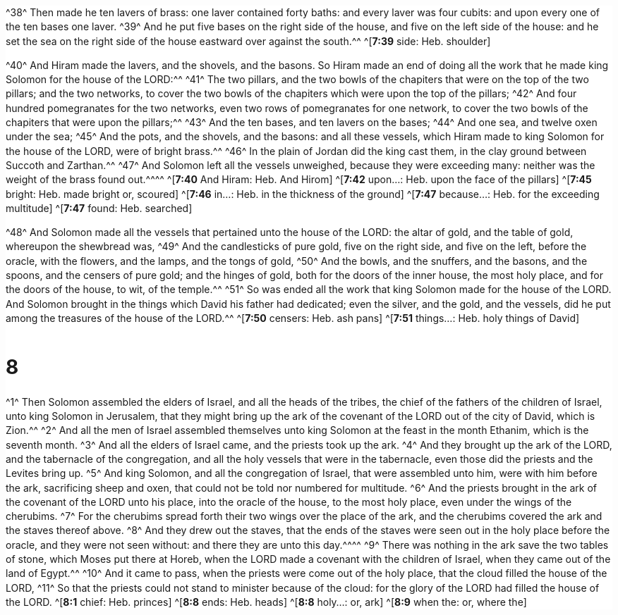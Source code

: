 ^38^ Then made he ten lavers of brass: one laver contained forty baths: and every laver was four cubits: and upon every one of the ten bases one laver. ^39^ And he put five bases on the right side of the house, and five on the left side of the house: and he set the sea on the right side of the house eastward over against the south.^^ 
^[**7:39** side: Heb. shoulder]

^40^ And Hiram made the lavers, and the shovels, and the basons. So Hiram made an end of doing all the work that he made king Solomon for the house of the LORD:^^ ^41^ The two pillars, and the two bowls of the chapiters that were on the top of the two pillars; and the two networks, to cover the two bowls of the chapiters which were upon the top of the pillars; ^42^ And four hundred pomegranates for the two networks, even two rows of pomegranates for one network, to cover the two bowls of the chapiters that were upon the pillars;^^ ^43^ And the ten bases, and ten lavers on the bases; ^44^ And one sea, and twelve oxen under the sea; ^45^ And the pots, and the shovels, and the basons: and all these vessels, which Hiram made to king Solomon for the house of the LORD, were of bright brass.^^ ^46^ In the plain of Jordan did the king cast them, in the clay ground between Succoth and Zarthan.^^ ^47^ And Solomon left all the vessels unweighed, because they were exceeding many: neither was the weight of the brass found out.^^^^ 
^[**7:40** And Hiram: Heb. And Hirom]
^[**7:42** upon…: Heb. upon the face of the pillars]
^[**7:45** bright: Heb. made bright or, scoured]
^[**7:46** in…: Heb. in the thickness of the ground]
^[**7:47** because…: Heb. for the exceeding multitude]
^[**7:47** found: Heb. searched]

^48^ And Solomon made all the vessels that pertained unto the house of the LORD: the altar of gold, and the table of gold, whereupon the shewbread was, ^49^ And the candlesticks of pure gold, five on the right side, and five on the left, before the oracle, with the flowers, and the lamps, and the tongs of gold, ^50^ And the bowls, and the snuffers, and the basons, and the spoons, and the censers of pure gold; and the hinges of gold, both for the doors of the inner house, the most holy place, and for the doors of the house, to wit, of the temple.^^ ^51^ So was ended all the work that king Solomon made for the house of the LORD. And Solomon brought in the things which David his father had dedicated; even the silver, and the gold, and the vessels, did he put among the treasures of the house of the LORD.^^
^[**7:50** censers: Heb. ash pans]
^[**7:51** things…: Heb. holy things of David] 

# 8 
^1^ Then Solomon assembled the elders of Israel, and all the heads of the tribes, the chief of the fathers of the children of Israel, unto king Solomon in Jerusalem, that they might bring up the ark of the covenant of the LORD out of the city of David, which is Zion.^^ ^2^ And all the men of Israel assembled themselves unto king Solomon at the feast in the month Ethanim, which is the seventh month. ^3^ And all the elders of Israel came, and the priests took up the ark. ^4^ And they brought up the ark of the LORD, and the tabernacle of the congregation, and all the holy vessels that were in the tabernacle, even those did the priests and the Levites bring up. ^5^ And king Solomon, and all the congregation of Israel, that were assembled unto him, were with him before the ark, sacrificing sheep and oxen, that could not be told nor numbered for multitude. ^6^ And the priests brought in the ark of the covenant of the LORD unto his place, into the oracle of the house, to the most holy place, even under the wings of the cherubims. ^7^ For the cherubims spread forth their two wings over the place of the ark, and the cherubims covered the ark and the staves thereof above. ^8^ And they drew out the staves, that the ends of the staves were seen out in the holy place before the oracle, and they were not seen without: and there they are unto this day.^^^^ ^9^ There was nothing in the ark save the two tables of stone, which Moses put there at Horeb, when the LORD made a covenant with the children of Israel, when they came out of the land of Egypt.^^ ^10^ And it came to pass, when the priests were come out of the holy place, that the cloud filled the house of the LORD, ^11^ So that the priests could not stand to minister because of the cloud: for the glory of the LORD had filled the house of the LORD. 
^[**8:1** chief: Heb. princes]
^[**8:8** ends: Heb. heads]
^[**8:8** holy…: or, ark]
^[**8:9** when the: or, where the]
